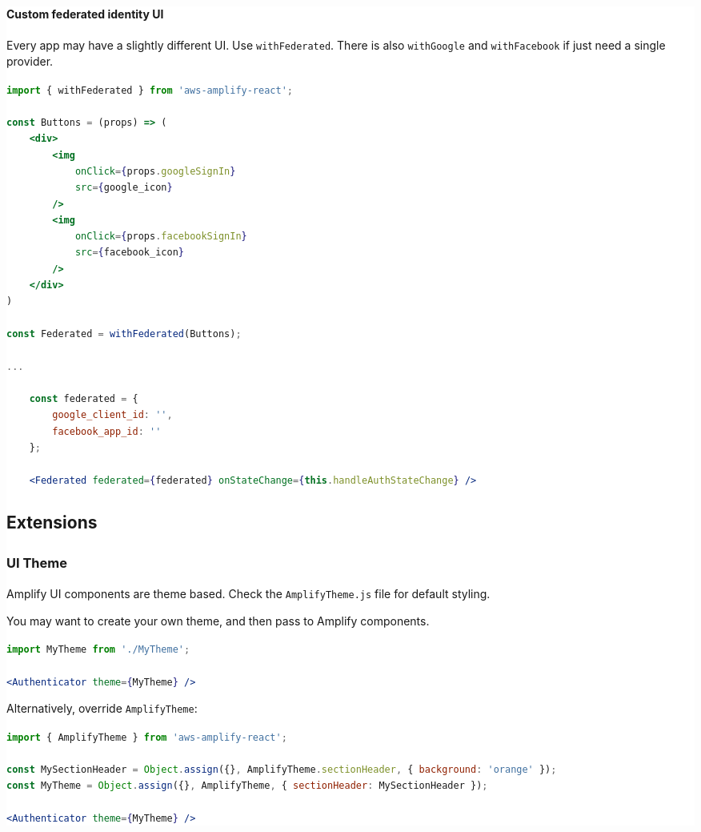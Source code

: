#### Custom federated identity UI

Every app may have a slightly different UI. Use `withFederated`. There is also `withGoogle` and `withFacebook` if just need a single provider.

```jsx
import { withFederated } from 'aws-amplify-react';

const Buttons = (props) => (
    <div>
        <img
            onClick={props.googleSignIn}
            src={google_icon}
        />
        <img
            onClick={props.facebookSignIn}
            src={facebook_icon}
        />
    </div>
)

const Federated = withFederated(Buttons);

...

    const federated = {
        google_client_id: '',
        facebook_app_id: ''
    };

    <Federated federated={federated} onStateChange={this.handleAuthStateChange} />
```

## Extensions

### UI Theme

Amplify UI components are theme based. Check the `AmplifyTheme.js` file for default styling.

You may want to create your own theme, and then pass to Amplify components.

```jsx
import MyTheme from './MyTheme';

<Authenticator theme={MyTheme} />
```

Alternatively, override `AmplifyTheme`:

```jsx
import { AmplifyTheme } from 'aws-amplify-react';

const MySectionHeader = Object.assign({}, AmplifyTheme.sectionHeader, { background: 'orange' });
const MyTheme = Object.assign({}, AmplifyTheme, { sectionHeader: MySectionHeader });

<Authenticator theme={MyTheme} />
```
